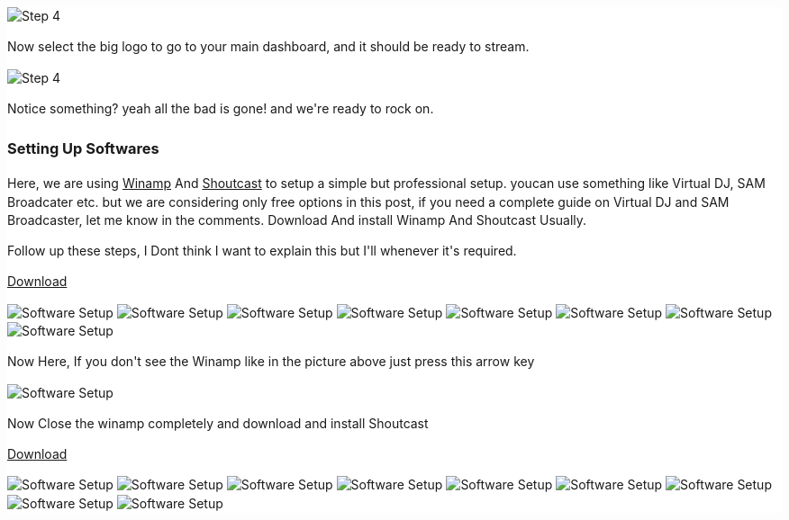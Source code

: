 ![Step 4](/uploads/20200711_22.png "Step 4")

Now select the big logo to go to your main dashboard, and it should be ready to stream.

![Step 4](/uploads/20200711_23.png "Step 4")

Notice something? yeah all the bad is gone! and we're ready to rock on.

### Setting Up Softwares
Here, we are using [Winamp](http://www.winamp.com/) And [Shoutcast](https://directory.shoutcast.com/Winamp) to setup a simple but professional setup. youcan use something like Virtual DJ, SAM Broadcater etc. but we are considering only free options in this post, if you need a complete guide on Virtual DJ and SAM Broadcaster, let me know in the comments. Download And install Winamp And Shoutcast Usually.

Follow up these steps, I Dont think I want to explain this but I'll whenever it's required.

[Download](http://www.winamp.com/)

![Software Setup](/uploads/20200711_24.png "Software Setup")
![Software Setup](/uploads/20200711_25.png "Software Setup")
![Software Setup](/uploads/20200711_26.png "Software Setup")
![Software Setup](/uploads/20200711_27.png "Software Setup")
![Software Setup](/uploads/20200711_28.png "Software Setup")
![Software Setup](/uploads/20200711_29.png "Software Setup")
![Software Setup](/uploads/20200711_30.png "Software Setup")
![Software Setup](/uploads/20200711_31.png "Software Setup")

Now Here, If you don't see the Winamp like in the picture above just press this arrow key

![Software Setup](/uploads/20200711_32.png "Software Setup")

Now Close the winamp completely and download and install Shoutcast

[Download](https://directory.shoutcast.com/Winamp)

![Software Setup](/uploads/20200711_33.png "Software Setup")
![Software Setup](/uploads/20200711_34.png "Software Setup")
![Software Setup](/uploads/20200711_35.png "Software Setup")
![Software Setup](/uploads/20200711_36.png "Software Setup")
![Software Setup](/uploads/20200711_37.png "Software Setup")
![Software Setup](/uploads/20200711_38.png "Software Setup")
![Software Setup](/uploads/20200711_39.png "Software Setup")
![Software Setup](/uploads/20200711_40.png "Software Setup")
![Software Setup](/uploads/20200711_41.png "Software Setup")
